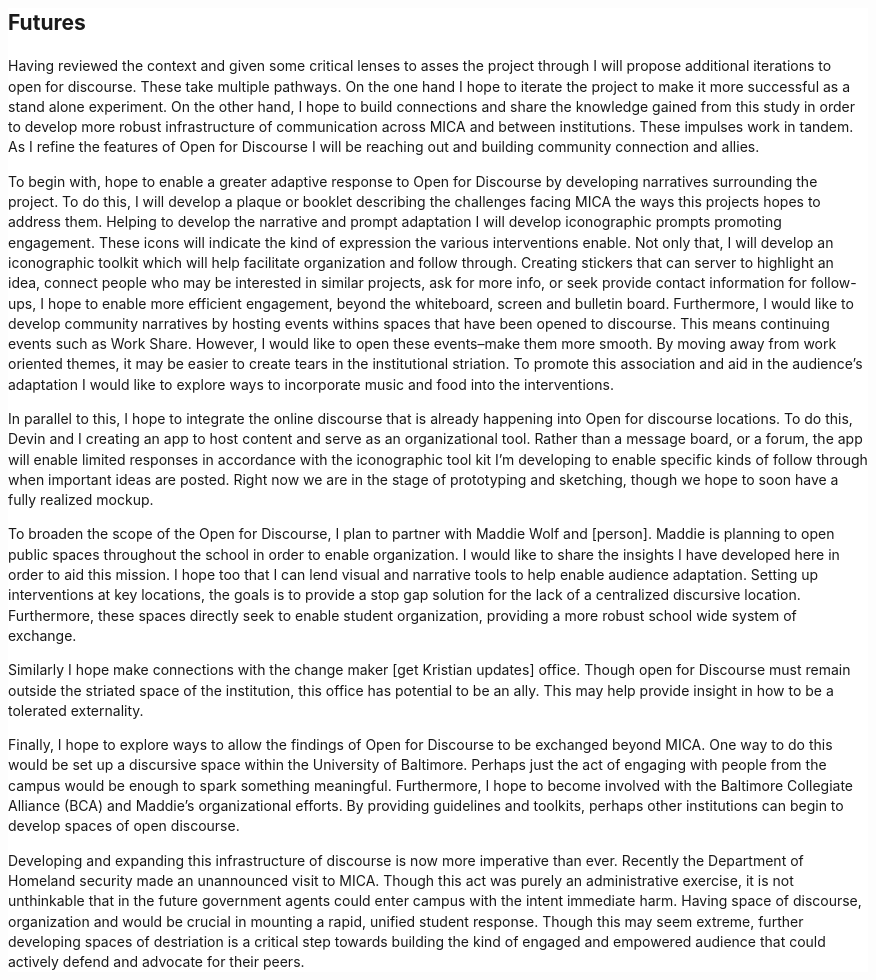 <h2>Futures</h2>

Having reviewed the context and given some critical lenses to asses the project through I will propose additional iterations to open for discourse. These take multiple pathways. On the one hand I hope to iterate the project to make it more successful as a stand alone experiment. On the other hand, I hope to build connections and share the knowledge gained from this study in order to develop more robust infrastructure of communication across MICA and between institutions. These impulses work in tandem. As I refine the features of Open for Discourse I will be reaching out and building community connection and allies.   

To begin with, hope to enable a greater adaptive response to Open for Discourse by developing narratives surrounding the project. To do this, I will develop a plaque or booklet describing the challenges facing MICA the ways this projects hopes to address them. Helping to develop the narrative and prompt adaptation I will develop iconographic prompts promoting engagement. These icons will indicate the kind of expression the various interventions enable. Not only that, I will develop an iconographic toolkit which will help facilitate organization and follow through. Creating stickers that can server to highlight an idea, connect people who may be interested in similar projects, ask for more info, or seek provide contact information for follow-ups, I hope to enable more efficient engagement, beyond the whiteboard, screen and bulletin board.   Furthermore, I would like to develop community narratives by hosting events withins spaces that have been opened to discourse. This means continuing events such as Work Share. However, I would like to open these events–make them more smooth. By moving away from work oriented themes, it may be easier to create tears in the institutional striation. To promote this association and aid in the audience’s adaptation I would like to explore ways to incorporate music and food into the interventions. 

In parallel to this, I hope to integrate the online discourse that is already happening into Open for discourse locations. To do this, Devin and I creating an app to host content and serve as an organizational tool. Rather than a message board, or a forum, the app will enable limited responses in accordance with the iconographic tool kit I’m developing to enable specific kinds of follow through when important ideas are posted. Right now we are in the stage of prototyping and sketching, though we hope to soon have a fully realized mockup.

To broaden the scope of the Open for Discourse, I plan to partner with Maddie Wolf and [person]. Maddie is planning to open public spaces throughout the school in order to enable organization. I would like to share the insights I have developed here in order to aid this mission. I hope too that I can lend visual and narrative tools to help enable audience adaptation. Setting up interventions at key locations, the goals is to provide a stop gap solution for the lack of a centralized discursive location. Furthermore, these spaces directly seek to enable student organization, providing a more robust school wide system of exchange.

Similarly I hope make connections with the change maker [get Kristian updates] office. Though open for Discourse must remain outside the striated space of the institution, this office has potential to be an ally. This may help provide insight in how to be a tolerated externality. 

Finally,  I hope to explore ways to allow the findings of Open for Discourse to be exchanged beyond MICA. One way to do this would be set up a discursive space within the University of Baltimore. Perhaps just the act of engaging with people from the campus would be enough to spark something meaningful. Furthermore, I hope to become involved with the Baltimore Collegiate Alliance (BCA) and Maddie’s organizational efforts. By providing guidelines and toolkits, perhaps other institutions can begin to develop spaces of open discourse. 

Developing and expanding this infrastructure of discourse is now more imperative than ever. Recently the Department of Homeland security made an unannounced visit to MICA. Though this act was purely an administrative exercise, it is not unthinkable that in the future government agents could enter campus with the intent immediate harm. Having space of discourse, organization and would be crucial in mounting a rapid, unified student response. Though this may seem extreme, further developing spaces of destriation is a critical step towards building the kind of engaged and empowered audience that could actively defend and advocate for their peers. 
